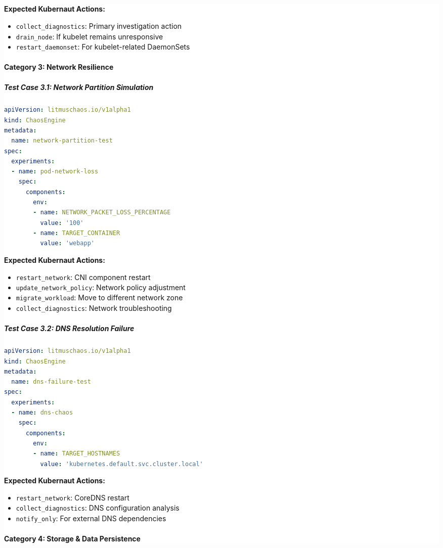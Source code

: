 **Expected Kubernaut Actions:**
- `collect_diagnostics`: Primary investigation action
- `drain_node`: If kubelet remains unresponsive
- `restart_daemonset`: For kubelet-related DaemonSets

#### **Category 3: Network Resilience**

##### **Test Case 3.1: Network Partition Simulation**
```yaml
apiVersion: litmuschaos.io/v1alpha1
kind: ChaosEngine
metadata:
  name: network-partition-test
spec:
  experiments:
  - name: pod-network-loss
    spec:
      components:
        env:
        - name: NETWORK_PACKET_LOSS_PERCENTAGE
          value: '100'
        - name: TARGET_CONTAINER
          value: 'webapp'
```

**Expected Kubernaut Actions:**
- `restart_network`: CNI component restart
- `update_network_policy`: Network policy adjustment
- `migrate_workload`: Move to different network zone
- `collect_diagnostics`: Network troubleshooting

##### **Test Case 3.2: DNS Resolution Failure**
```yaml
apiVersion: litmuschaos.io/v1alpha1
kind: ChaosEngine
metadata:
  name: dns-failure-test
spec:
  experiments:
  - name: dns-chaos
    spec:
      components:
        env:
        - name: TARGET_HOSTNAMES
          value: 'kubernetes.default.svc.cluster.local'
```

**Expected Kubernaut Actions:**
- `restart_network`: CoreDNS restart
- `collect_diagnostics`: DNS configuration analysis
- `notify_only`: For external DNS dependencies

#### **Category 4: Storage & Data Persistence**
